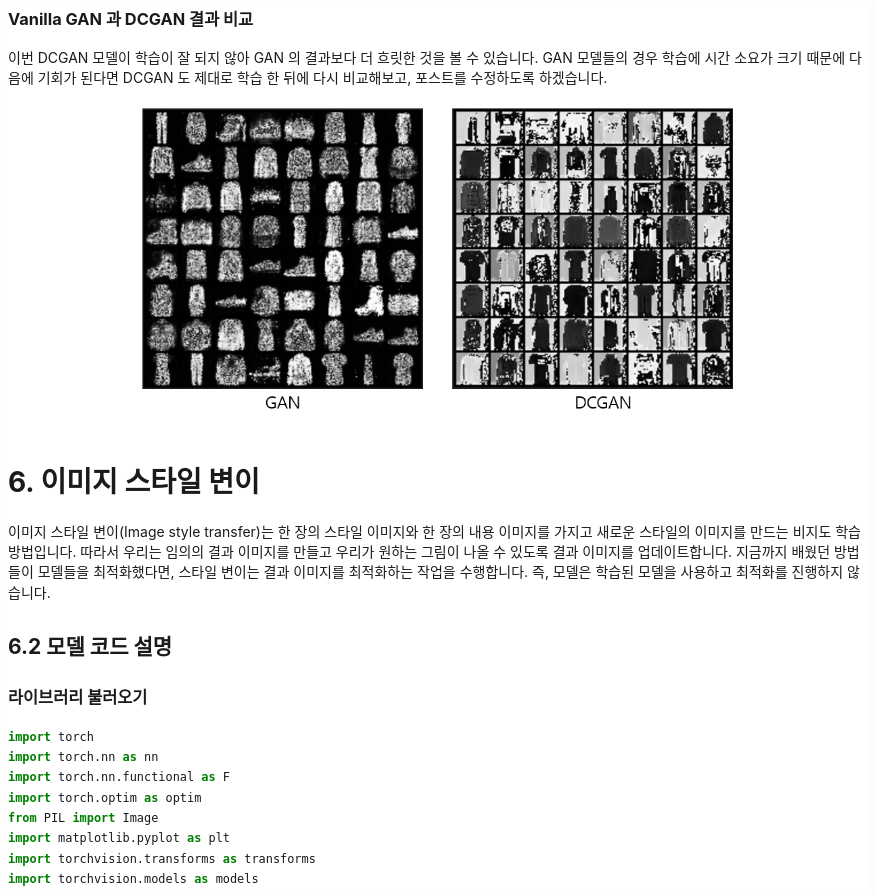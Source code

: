 ### Vanilla GAN 과 DCGAN 결과 비교

이번 DCGAN 모델이 학습이 잘 되지 않아 GAN 의 결과보다 더 흐릿한 것을 볼 수 있습니다. GAN 모델들의 경우 학습에 시간 소요가 크기 때문에 다음에 기회가 된다면 DCGAN 도 제대로 학습 한 뒤에 다시 비교해보고, 포스트를 수정하도록 하겠습니다.

<div align="center">
  <img src="/assets/images/deeplearning/pytorch/unsupervised_learning/GAN_vs_DCGAN_result.png" width="70%" height="60%"/>
</div>

# 6. 이미지 스타일 변이

이미지 스타일 변이(Image style transfer)는 한 장의 스타일 이미지와 한 장의 내용 이미지를 가지고 새로운 스타일의 이미지를 만드는 비지도 학습 방법입니다. 따라서 우리는 임의의 결과 이미지를 만들고 우리가 원하는 그림이 나올 수 있도록 결과 이미지를 업데이트합니다. 지금까지 배웠던 방법들이 모델들을 최적화했다면, 스타일 변이는 결과 이미지를 최적화하는 작업을 수행합니다. 즉, 모델은 학습된 모델을 사용하고 최적화를 진행하지 않습니다.

## 6.2 모델 코드 설명

### 라이브러리 불러오기

```python
import torch
import torch.nn as nn
import torch.nn.functional as F
import torch.optim as optim
from PIL import Image
import matplotlib.pyplot as plt
import torchvision.transforms as transforms
import torchvision.models as models
```
